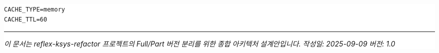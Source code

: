 ```env
CACHE_TYPE=memory
CACHE_TTL=60
```

---

*이 문서는 reflex-ksys-refactor 프로젝트의 Full/Part 버전 분리를 위한 종합 아키텍처 설계안입니다.*
*작성일: 2025-09-09*
*버전: 1.0*